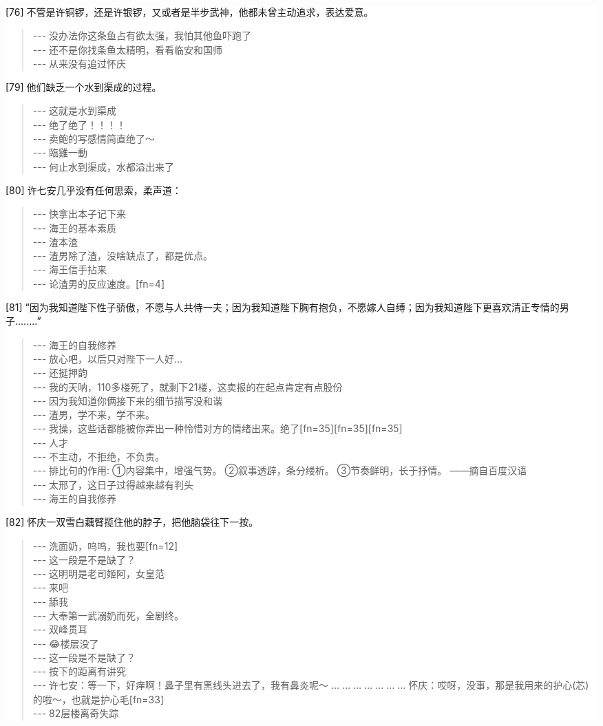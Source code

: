 [76] 不管是许铜锣，还是许银锣，又或者是半步武神，他都未曾主动追求，表达爱意。
>--- 没办法你这条鱼占有欲太强，我怕其他鱼吓跑了<br>
>--- 还不是你找条鱼太精明，看看临安和国师<br>
>--- 从来没有追过怀庆<br>

[79] 他们缺乏一个水到渠成的过程。
>--- 这就是水到渠成<br>
>--- 绝了绝了！！！！<br>
>--- 卖鲍的写感情简直绝了～<br>
>--- 臨雞一動<br>
>--- 何止水到渠成，水都溢出来了<br>

[80] 许七安几乎没有任何思索，柔声道：
>--- 快拿出本子记下来<br>
>--- 海王的基本素质<br>
>--- 渣本渣<br>
>--- 渣男除了渣，没啥缺点了，都是优点。<br>
>--- 海王信手拈来<br>
>--- 论渣男的反应速度。[fn=4]<br>

[81] “因为我知道陛下性子骄傲，不愿与人共侍一夫；因为我知道陛下胸有抱负，不愿嫁人自缚；因为我知道陛下更喜欢清正专情的男子........”
>--- 海王的自我修养<br>
>--- 放心吧，以后只对陛下一人好…<br>
>--- 还挺押韵<br>
>--- 我的天呐，110多楼死了，就剩下21楼，这卖报的在起点肯定有点股份<br>
>--- 因为我知道你俩接下来的细节描写没和谐<br>
>--- 渣男，学不来，学不来。<br>
>--- 我操，这些话都能被你弄出一种怜惜对方的情绪出来。绝了[fn=35][fn=35][fn=35]<br>
>--- 人才<br>
>--- 不主动，不拒绝，不负责。<br>
>--- 排比句的作用:
①内容集中，增强气势。
②叙事透辟，条分缕析。
③节奏鲜明，长于抒情。
                       ——摘自百度汉语<br>
>--- 太邢了，这日子过得越来越有判头<br>
>--- 海王的自我修养<br>

[82] 怀庆一双雪白藕臂揽住他的脖子，把他脑袋往下一按。
>--- 洗面奶，呜呜，我也要[fn=12]<br>
>--- 这一段是不是缺了？<br>
>--- 这明明是老司姬阿，女皇范<br>
>--- 来吧<br>
>--- 舔我<br>
>--- 大奉第一武溺奶而死，全剧终。<br>
>--- 双峰贯耳<br>
>--- 😂楼层没了<br>
>--- 这一段是不是缺了？<br>
>--- 按下的距离有讲究<br>
>--- 许七安：等一下，好痒啊！鼻子里有黑线头进去了，我有鼻炎呢～
…
…
…
…
…
…
…
怀庆：哎呀，没事，那是我用来的护心(芯)的啦～，也就是护心毛[fn=33]<br>
>--- 82层楼离奇失踪<br>
